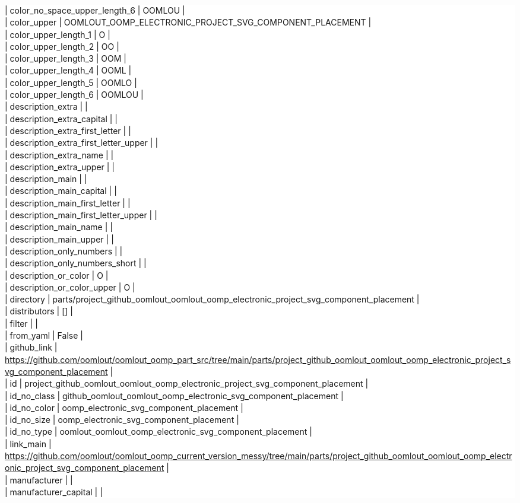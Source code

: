 | color_no_space_upper_length_6 | OOMLOU |  
| color_upper | OOMLOUT_OOMP_ELECTRONIC_PROJECT_SVG_COMPONENT_PLACEMENT |  
| color_upper_length_1 | O |  
| color_upper_length_2 | OO |  
| color_upper_length_3 | OOM |  
| color_upper_length_4 | OOML |  
| color_upper_length_5 | OOMLO |  
| color_upper_length_6 | OOMLOU |  
| description_extra |  |  
| description_extra_capital |  |  
| description_extra_first_letter |  |  
| description_extra_first_letter_upper |  |  
| description_extra_name |  |  
| description_extra_upper |  |  
| description_main |  |  
| description_main_capital |  |  
| description_main_first_letter |  |  
| description_main_first_letter_upper |  |  
| description_main_name |  |  
| description_main_upper |  |  
| description_only_numbers |  |  
| description_only_numbers_short |   |  
| description_or_color | O  |  
| description_or_color_upper | O  |  
| directory | parts/project_github_oomlout_oomlout_oomp_electronic_project_svg_component_placement |  
| distributors | [] |  
| filter |  |  
| from_yaml | False |  
| github_link | https://github.com/oomlout/oomlout_oomp_part_src/tree/main/parts/project_github_oomlout_oomlout_oomp_electronic_project_svg_component_placement |  
| id | project_github_oomlout_oomlout_oomp_electronic_project_svg_component_placement |  
| id_no_class | github_oomlout_oomlout_oomp_electronic_svg_component_placement |  
| id_no_color | oomp_electronic_svg_component_placement |  
| id_no_size | oomp_electronic_svg_component_placement |  
| id_no_type | oomlout_oomlout_oomp_electronic_svg_component_placement |  
| link_main | https://github.com/oomlout/oomlout_oomp_current_version_messy/tree/main/parts/project_github_oomlout_oomlout_oomp_electronic_project_svg_component_placement |  
| manufacturer |  |  
| manufacturer_capital |  |  